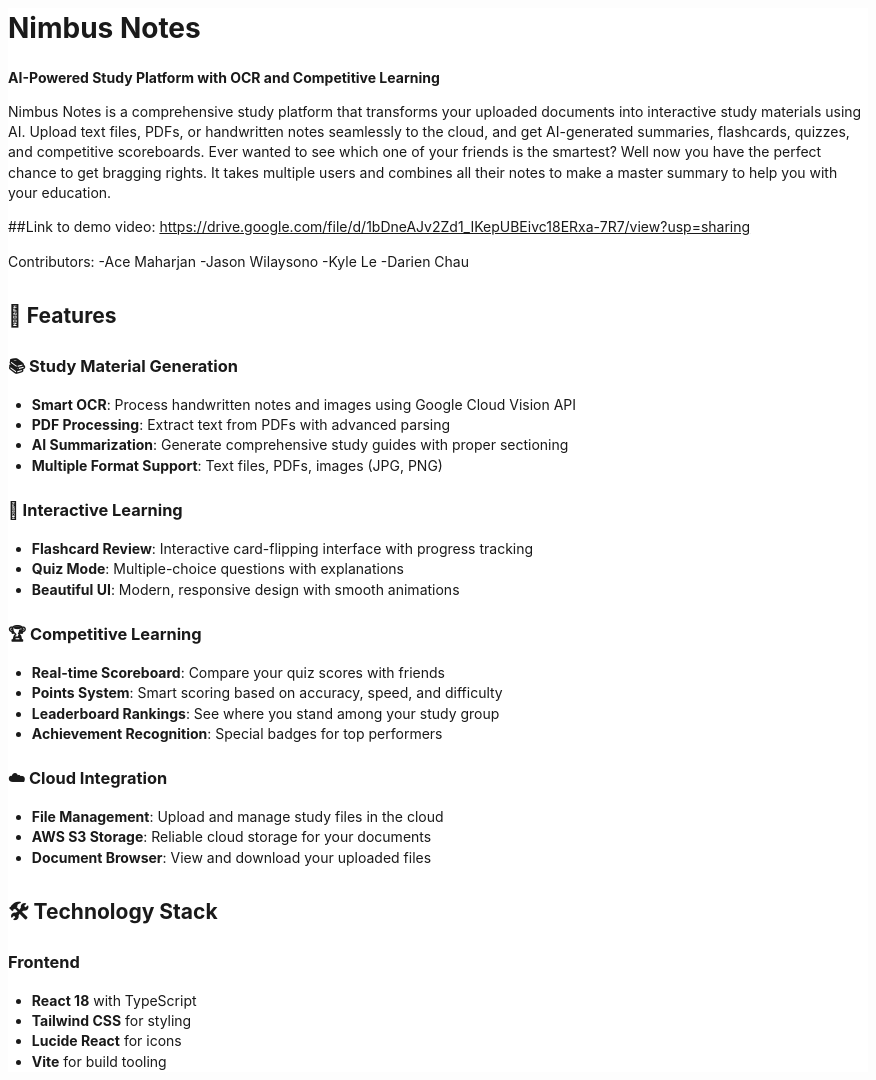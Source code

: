 # Nimbus Notes

**AI-Powered Study Platform with OCR and Competitive Learning**

Nimbus Notes is a comprehensive study platform that transforms your uploaded documents into interactive study materials using AI. Upload text files, PDFs, or handwritten notes seamlessly to the cloud, and get AI-generated summaries, flashcards, quizzes, and competitive scoreboards. Ever wanted to see which one of your friends is the smartest? Well now you have the perfect chance to get bragging rights. It takes multiple users and combines all their notes to make a master summary to help you with your education.

##Link to demo video: https://drive.google.com/file/d/1bDneAJv2Zd1_IKepUBEivc18ERxa-7R7/view?usp=sharing 

Contributors:
-Ace Maharjan
-Jason Wilaysono
-Kyle Le
-Darien Chau
## 🚀 Features

### 📚 Study Material Generation
- **Smart OCR**: Process handwritten notes and images using Google Cloud Vision API
- **PDF Processing**: Extract text from PDFs with advanced parsing
- **AI Summarization**: Generate comprehensive study guides with proper sectioning
- **Multiple Format Support**: Text files, PDFs, images (JPG, PNG)

### 🎯 Interactive Learning
- **Flashcard Review**: Interactive card-flipping interface with progress tracking
- **Quiz Mode**: Multiple-choice questions with explanations
- **Beautiful UI**: Modern, responsive design with smooth animations

### 🏆 Competitive Learning
- **Real-time Scoreboard**: Compare your quiz scores with friends
- **Points System**: Smart scoring based on accuracy, speed, and difficulty
- **Leaderboard Rankings**: See where you stand among your study group
- **Achievement Recognition**: Special badges for top performers

### ☁️ Cloud Integration
- **File Management**: Upload and manage study files in the cloud
- **AWS S3 Storage**: Reliable cloud storage for your documents
- **Document Browser**: View and download your uploaded files

## 🛠️ Technology Stack

### Frontend
- **React 18** with TypeScript
- **Tailwind CSS** for styling
- **Lucide React** for icons
- **Vite** for build tooling
